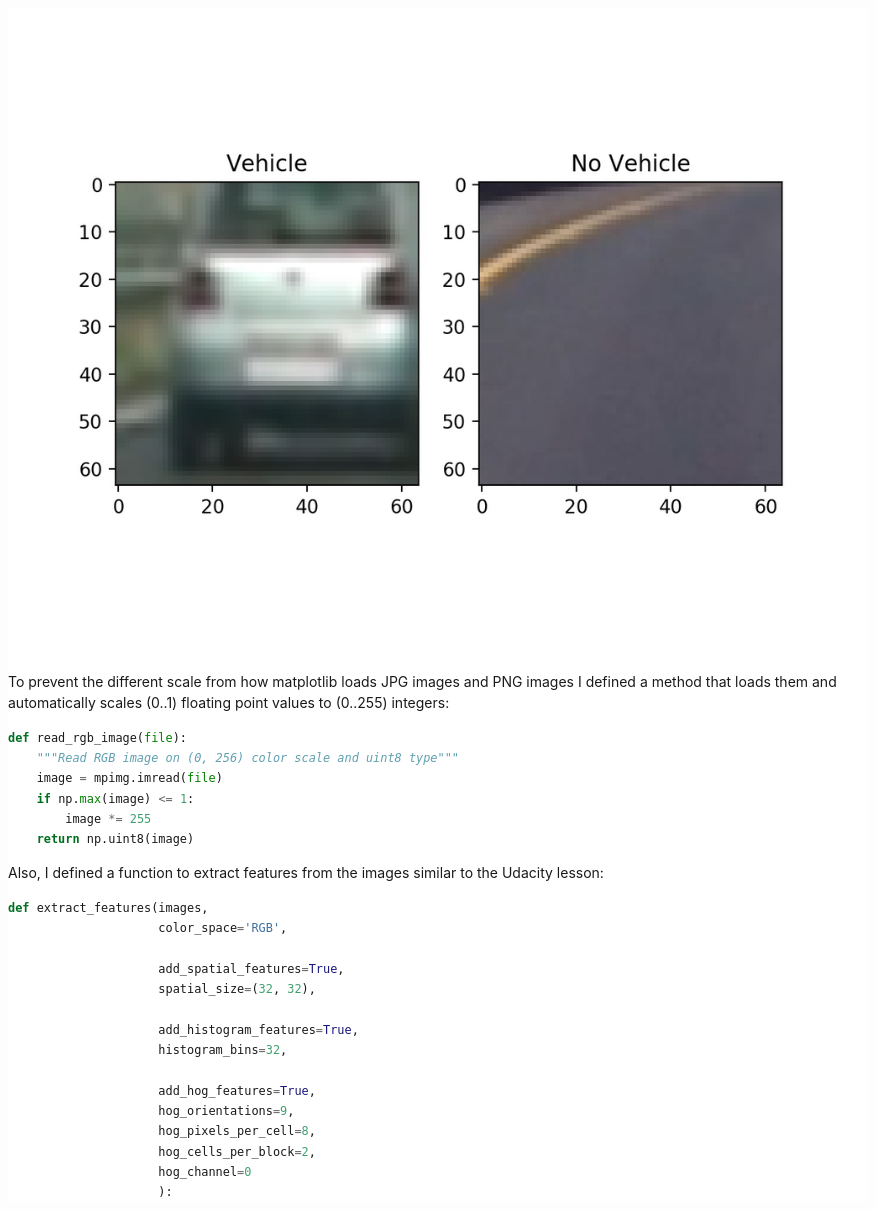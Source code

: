 ![dataset sample](output_images/001_dataset.jpg)

To prevent the different scale from how matplotlib loads JPG images and PNG images I defined a method that loads them
and automatically scales (0..1) floating point values to (0..255) integers:

```python
def read_rgb_image(file):
    """Read RGB image on (0, 256) color scale and uint8 type"""
    image = mpimg.imread(file)
    if np.max(image) <= 1:
        image *= 255
    return np.uint8(image)
```

Also, I defined a function to extract features from the images similar to the Udacity lesson:

```python
def extract_features(images,
                     color_space='RGB',

                     add_spatial_features=True,
                     spatial_size=(32, 32),

                     add_histogram_features=True,
                     histogram_bins=32,

                     add_hog_features=True,
                     hog_orientations=9,
                     hog_pixels_per_cell=8,
                     hog_cells_per_block=2,
                     hog_channel=0
                     ):
```